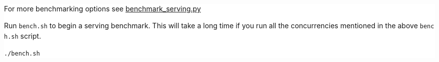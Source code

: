 For more benchmarking options see [benchmark_serving.py](https://github.com/NVIDIA/TensorRT-LLM/blob/main/tensorrt_llm/serve/scripts/benchmark_serving.py) 

Run `bench.sh` to begin a serving benchmark. This will take a long time if you run all the concurrencies mentioned in the above `bench.sh` script.

```shell
./bench.sh
```
